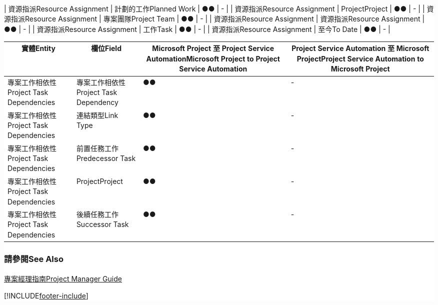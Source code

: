 | <span data-ttu-id="b4f1d-280">資源指派</span><span class="sxs-lookup"><span data-stu-id="b4f1d-280">Resource Assignment</span></span> | <span data-ttu-id="b4f1d-281">計劃的工作</span><span class="sxs-lookup"><span data-stu-id="b4f1d-281">Planned Work</span></span> | <span data-ttu-id="b4f1d-282">●</span><span class="sxs-lookup"><span data-stu-id="b4f1d-282">●</span></span> | - |
| <span data-ttu-id="b4f1d-283">資源指派</span><span class="sxs-lookup"><span data-stu-id="b4f1d-283">Resource Assignment</span></span> | <span data-ttu-id="b4f1d-284">Project</span><span class="sxs-lookup"><span data-stu-id="b4f1d-284">Project</span></span> | <span data-ttu-id="b4f1d-285">●</span><span class="sxs-lookup"><span data-stu-id="b4f1d-285">●</span></span> | - |
| <span data-ttu-id="b4f1d-286">資源指派</span><span class="sxs-lookup"><span data-stu-id="b4f1d-286">Resource Assignment</span></span> | <span data-ttu-id="b4f1d-287">專案團隊</span><span class="sxs-lookup"><span data-stu-id="b4f1d-287">Project Team</span></span> | <span data-ttu-id="b4f1d-288">●</span><span class="sxs-lookup"><span data-stu-id="b4f1d-288">●</span></span> | - |
| <span data-ttu-id="b4f1d-289">資源指派</span><span class="sxs-lookup"><span data-stu-id="b4f1d-289">Resource Assignment</span></span> | <span data-ttu-id="b4f1d-290">資源指派</span><span class="sxs-lookup"><span data-stu-id="b4f1d-290">Resource Assignment</span></span> | <span data-ttu-id="b4f1d-291">●</span><span class="sxs-lookup"><span data-stu-id="b4f1d-291">●</span></span> | - |
| <span data-ttu-id="b4f1d-292">資源指派</span><span class="sxs-lookup"><span data-stu-id="b4f1d-292">Resource Assignment</span></span> | <span data-ttu-id="b4f1d-293">工作​​</span><span class="sxs-lookup"><span data-stu-id="b4f1d-293">Task</span></span> | <span data-ttu-id="b4f1d-294">●</span><span class="sxs-lookup"><span data-stu-id="b4f1d-294">●</span></span> | - |
| <span data-ttu-id="b4f1d-295">資源指派</span><span class="sxs-lookup"><span data-stu-id="b4f1d-295">Resource Assignment</span></span> | <span data-ttu-id="b4f1d-296">至今</span><span class="sxs-lookup"><span data-stu-id="b4f1d-296">To Date</span></span> | <span data-ttu-id="b4f1d-297">●</span><span class="sxs-lookup"><span data-stu-id="b4f1d-297">●</span></span> | - |

| <span data-ttu-id="b4f1d-298">**實體**</span><span class="sxs-lookup"><span data-stu-id="b4f1d-298">**Entity**</span></span> | <span data-ttu-id="b4f1d-299">**欄位**</span><span class="sxs-lookup"><span data-stu-id="b4f1d-299">**Field**</span></span> | <span data-ttu-id="b4f1d-300">**Microsoft Project 至 Project Service Automation**</span><span class="sxs-lookup"><span data-stu-id="b4f1d-300">**Microsoft Project to Project Service Automation**</span></span> | <span data-ttu-id="b4f1d-301">**Project Service Automation 至 Microsoft Project**</span><span class="sxs-lookup"><span data-stu-id="b4f1d-301">**Project Service Automation to Microsoft Project**</span></span> |
| --- | --- | --- | --- |
| <span data-ttu-id="b4f1d-302">專案工作相依性</span><span class="sxs-lookup"><span data-stu-id="b4f1d-302">Project Task Dependencies</span></span> | <span data-ttu-id="b4f1d-303">專案工作相依性</span><span class="sxs-lookup"><span data-stu-id="b4f1d-303">Project Task Dependency</span></span> | <span data-ttu-id="b4f1d-304">●</span><span class="sxs-lookup"><span data-stu-id="b4f1d-304">●</span></span> | - |
| <span data-ttu-id="b4f1d-305">專案工作相依性</span><span class="sxs-lookup"><span data-stu-id="b4f1d-305">Project Task Dependencies</span></span> | <span data-ttu-id="b4f1d-306">連結類型</span><span class="sxs-lookup"><span data-stu-id="b4f1d-306">Link Type</span></span> | <span data-ttu-id="b4f1d-307">●</span><span class="sxs-lookup"><span data-stu-id="b4f1d-307">●</span></span> | - |
| <span data-ttu-id="b4f1d-308">專案工作相依性</span><span class="sxs-lookup"><span data-stu-id="b4f1d-308">Project Task Dependencies</span></span> | <span data-ttu-id="b4f1d-309">前置任務工作</span><span class="sxs-lookup"><span data-stu-id="b4f1d-309">Predecessor Task</span></span> | <span data-ttu-id="b4f1d-310">●</span><span class="sxs-lookup"><span data-stu-id="b4f1d-310">●</span></span> | - |
| <span data-ttu-id="b4f1d-311">專案工作相依性</span><span class="sxs-lookup"><span data-stu-id="b4f1d-311">Project Task Dependencies</span></span> | <span data-ttu-id="b4f1d-312">Project</span><span class="sxs-lookup"><span data-stu-id="b4f1d-312">Project</span></span> | <span data-ttu-id="b4f1d-313">●</span><span class="sxs-lookup"><span data-stu-id="b4f1d-313">●</span></span> | - |
| <span data-ttu-id="b4f1d-314">專案工作相依性</span><span class="sxs-lookup"><span data-stu-id="b4f1d-314">Project Task Dependencies</span></span> | <span data-ttu-id="b4f1d-315">後續任務工作</span><span class="sxs-lookup"><span data-stu-id="b4f1d-315">Successor Task</span></span> | <span data-ttu-id="b4f1d-316">●</span><span class="sxs-lookup"><span data-stu-id="b4f1d-316">●</span></span> | - |

### <a name="see-also"></a><span data-ttu-id="b4f1d-317">請參閱</span><span class="sxs-lookup"><span data-stu-id="b4f1d-317">See Also</span></span>  
 [<span data-ttu-id="b4f1d-318">專案經理指南</span><span class="sxs-lookup"><span data-stu-id="b4f1d-318">Project Manager Guide</span></span>](../psa/project-manager-guide.md)


[!INCLUDE[footer-include](../includes/footer-banner.md)]
